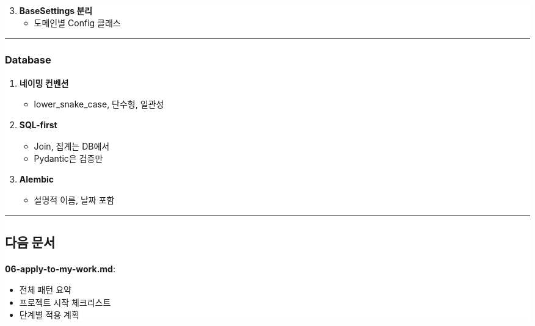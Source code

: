 3. **BaseSettings 분리**
   - 도메인별 Config 클래스

---

### Database

1. **네이밍 컨벤션**
   - lower_snake_case, 단수형, 일관성

2. **SQL-first**
   - Join, 집계는 DB에서
   - Pydantic은 검증만

3. **Alembic**
   - 설명적 이름, 날짜 포함

---

## 다음 문서

**06-apply-to-my-work.md**:
- 전체 패턴 요약
- 프로젝트 시작 체크리스트
- 단계별 적용 계획
